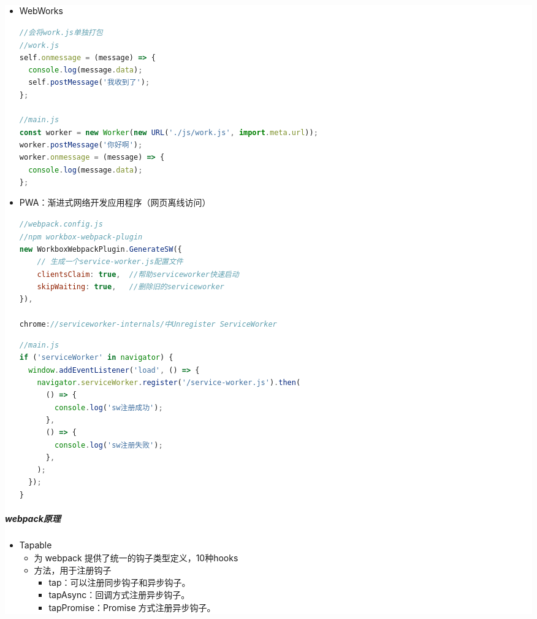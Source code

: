 - WebWorks

  ```js
  //会将work.js单独打包
  //work.js
  self.onmessage = (message) => {
    console.log(message.data);
    self.postMessage('我收到了');
  };
  
  //main.js
  const worker = new Worker(new URL('./js/work.js', import.meta.url));
  worker.postMessage('你好啊');
  worker.onmessage = (message) => {
    console.log(message.data);
  };
  ```

- PWA：渐进式网络开发应用程序（网页离线访问）

  ```js
  //webpack.config.js
  //npm workbox-webpack-plugin
  new WorkboxWebpackPlugin.GenerateSW({
      // 生成一个service-worker.js配置文件
      clientsClaim: true,  //帮助serviceworker快速启动
      skipWaiting: true,   //删除旧的serviceworker
  }),
      
  chrome://serviceworker-internals/中Unregister ServiceWorker
  ```

  ```js
  //main.js
  if ('serviceWorker' in navigator) {
    window.addEventListener('load', () => {
      navigator.serviceWorker.register('/service-worker.js').then(
        () => {
          console.log('sw注册成功');
        },
        () => {
          console.log('sw注册失败');
        },
      );
    });
  }
  ```



##### webpack原理

- Tapable
  - 为 webpack 提供了统一的钩子类型定义，10种hooks
  - 方法，用于注册钩子
    - tap：可以注册同步钩子和异步钩子。
    - tapAsync：回调方式注册异步钩子。
    - tapPromise：Promise 方式注册异步钩子。
  